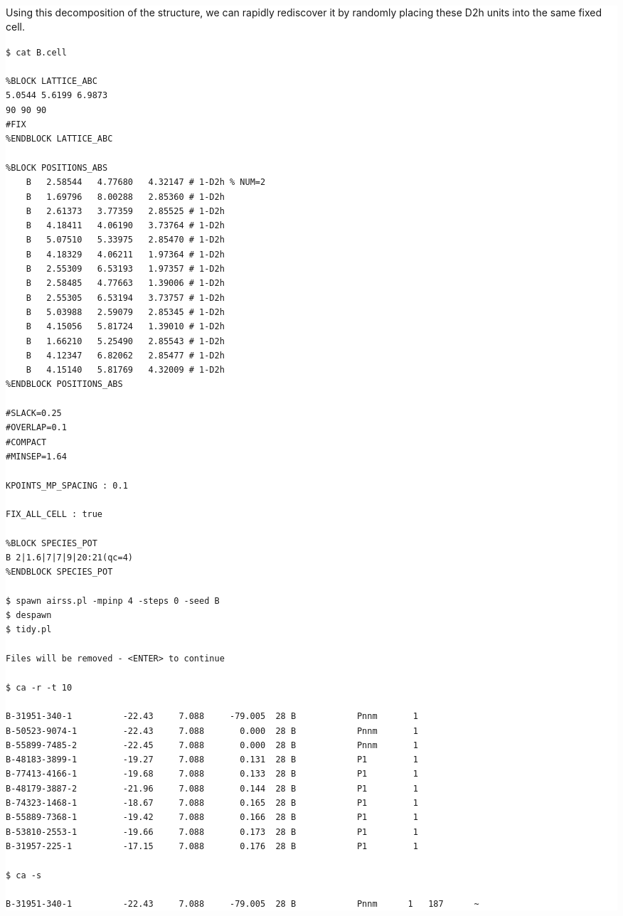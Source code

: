 Using this decomposition of the structure, we can rapidly rediscover it by randomly placing these D2h units into the same fixed cell.

```console
$ cat B.cell

%BLOCK LATTICE_ABC
5.0544 5.6199 6.9873
90 90 90
#FIX
%ENDBLOCK LATTICE_ABC

%BLOCK POSITIONS_ABS
    B   2.58544   4.77680   4.32147 # 1-D2h % NUM=2
    B   1.69796   8.00288   2.85360 # 1-D2h
    B   2.61373   3.77359   2.85525 # 1-D2h
    B   4.18411   4.06190   3.73764 # 1-D2h
    B   5.07510   5.33975   2.85470 # 1-D2h
    B   4.18329   4.06211   1.97364 # 1-D2h
    B   2.55309   6.53193   1.97357 # 1-D2h
    B   2.58485   4.77663   1.39006 # 1-D2h
    B   2.55305   6.53194   3.73757 # 1-D2h
    B   5.03988   2.59079   2.85345 # 1-D2h
    B   4.15056   5.81724   1.39010 # 1-D2h
    B   1.66210   5.25490   2.85543 # 1-D2h
    B   4.12347   6.82062   2.85477 # 1-D2h
    B   4.15140   5.81769   4.32009 # 1-D2h
%ENDBLOCK POSITIONS_ABS

#SLACK=0.25
#OVERLAP=0.1
#COMPACT
#MINSEP=1.64

KPOINTS_MP_SPACING : 0.1

FIX_ALL_CELL : true

%BLOCK SPECIES_POT
B 2|1.6|7|7|9|20:21(qc=4)
%ENDBLOCK SPECIES_POT

$ spawn airss.pl -mpinp 4 -steps 0 -seed B
$ despawn
$ tidy.pl

Files will be removed - <ENTER> to continue

$ ca -r -t 10

B-31951-340-1          -22.43     7.088     -79.005  28 B            Pnnm       1
B-50523-9074-1         -22.43     7.088       0.000  28 B            Pnnm       1
B-55899-7485-2         -22.45     7.088       0.000  28 B            Pnnm       1
B-48183-3899-1         -19.27     7.088       0.131  28 B            P1         1
B-77413-4166-1         -19.68     7.088       0.133  28 B            P1         1
B-48179-3887-2         -21.96     7.088       0.144  28 B            P1         1
B-74323-1468-1         -18.67     7.088       0.165  28 B            P1         1
B-55889-7368-1         -19.42     7.088       0.166  28 B            P1         1
B-53810-2553-1         -19.66     7.088       0.173  28 B            P1         1
B-31957-225-1          -17.15     7.088       0.176  28 B            P1         1

$ ca -s

B-31951-340-1          -22.43     7.088     -79.005  28 B            Pnnm      1   187      ~
```